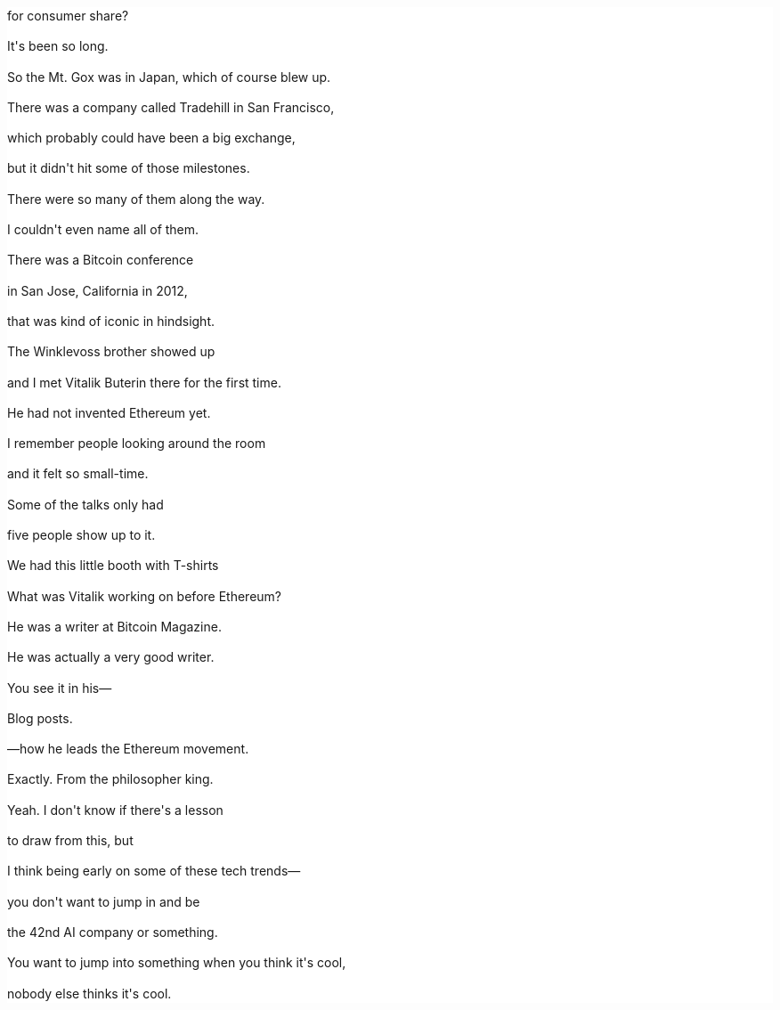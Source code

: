 for consumer share?

It's been so long.

So the Mt. Gox was in Japan, which of course blew up.

There was a company called Tradehill in San Francisco,

which probably could have been a big exchange,

but it didn't hit some of those milestones.

There were so many of them along the way.

I couldn't even name all of them.

There was a Bitcoin conference

in San Jose, California in 2012,

that was kind of iconic in hindsight.

The Winklevoss brother showed up

and I met Vitalik Buterin there for the first time.

He had not invented Ethereum yet.

I remember people looking around the room

and it felt so small-time.

Some of the talks only had

five people show up to it.

We had this little booth with T-shirts

What was Vitalik working on before Ethereum?

He was a writer at Bitcoin Magazine.

He was actually a very good writer.

You see it in his—

Blog posts.

—how he leads the Ethereum movement.

Exactly. From the philosopher king.

Yeah. I don't know if there's a lesson

to draw from this, but

I think being early on some of these tech trends—

you don't want to jump in and be

the 42nd AI company or something.

You want to jump into something when you think it's cool,

nobody else thinks it's cool.
